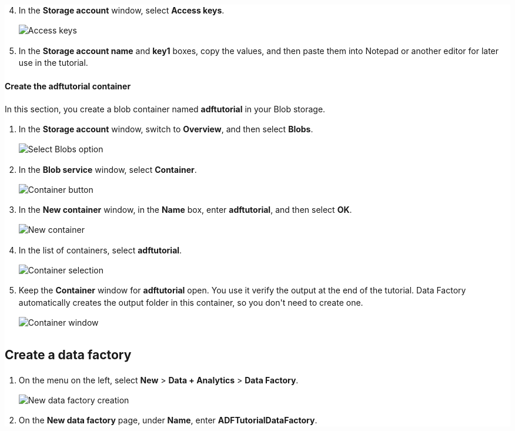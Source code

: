 4. In the **Storage account** window, select **Access keys**.

    ![Access keys](media/tutorial-hybrid-copy-powershell/storage-account-name-key.png)

5. In the **Storage account name** and **key1** boxes, copy the values, and then paste them into Notepad or another editor for later use in the tutorial. 

#### Create the adftutorial container 
In this section, you create a blob container named **adftutorial** in your Blob storage. 

1. In the **Storage account** window, switch to **Overview**, and then select **Blobs**. 

    ![Select Blobs option](media/tutorial-hybrid-copy-powershell/select-blobs.png)

2. In the **Blob service** window, select **Container**. 

    ![Container button](media/tutorial-hybrid-copy-powershell/add-container-button.png)

3. In the **New container** window, in the **Name** box, enter **adftutorial**, and then select **OK**. 

    ![New container](media/tutorial-hybrid-copy-powershell/new-container-dialog.png)

4. In the list of containers, select **adftutorial**.

    ![Container selection](media/tutorial-hybrid-copy-powershell/seelct-adftutorial-container.png)

5. Keep the **Container** window for **adftutorial** open. You use it verify the output at the end of the tutorial. Data Factory automatically creates the output folder in this container, so you don't need to create one.

    ![Container window](media/tutorial-hybrid-copy-powershell/container-page.png)


## Create a data factory

1. On the menu on the left, select **New** > **Data + Analytics** > **Data Factory**. 
  
   ![New data factory creation](./media/tutorial-hybrid-copy-data-tool/new-azure-data-factory-menu.png)
2. On the **New data factory** page, under **Name**, enter **ADFTutorialDataFactory**. 
   